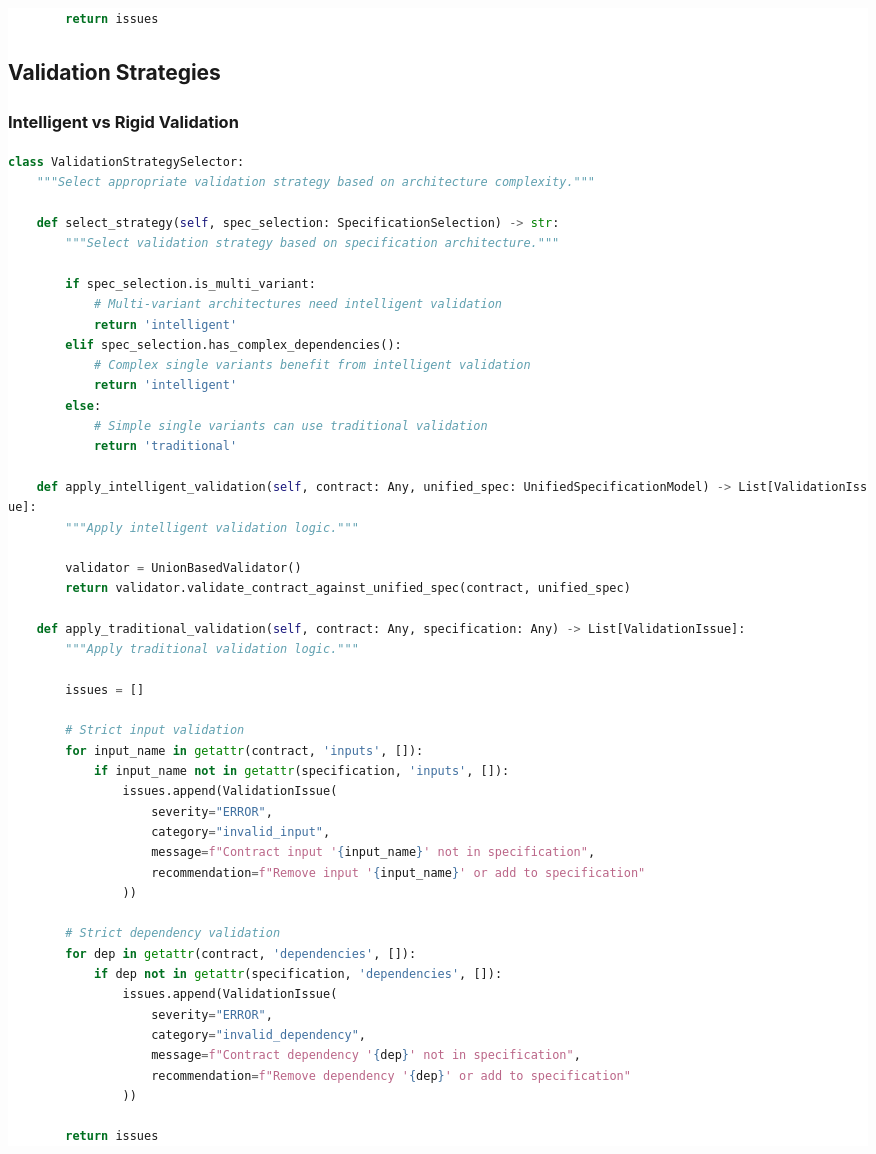 ```python
        return issues
```

## Validation Strategies

### Intelligent vs Rigid Validation

```python
class ValidationStrategySelector:
    """Select appropriate validation strategy based on architecture complexity."""
    
    def select_strategy(self, spec_selection: SpecificationSelection) -> str:
        """Select validation strategy based on specification architecture."""
        
        if spec_selection.is_multi_variant:
            # Multi-variant architectures need intelligent validation
            return 'intelligent'
        elif spec_selection.has_complex_dependencies():
            # Complex single variants benefit from intelligent validation
            return 'intelligent'
        else:
            # Simple single variants can use traditional validation
            return 'traditional'
            
    def apply_intelligent_validation(self, contract: Any, unified_spec: UnifiedSpecificationModel) -> List[ValidationIssue]:
        """Apply intelligent validation logic."""
        
        validator = UnionBasedValidator()
        return validator.validate_contract_against_unified_spec(contract, unified_spec)
        
    def apply_traditional_validation(self, contract: Any, specification: Any) -> List[ValidationIssue]:
        """Apply traditional validation logic."""
        
        issues = []
        
        # Strict input validation
        for input_name in getattr(contract, 'inputs', []):
            if input_name not in getattr(specification, 'inputs', []):
                issues.append(ValidationIssue(
                    severity="ERROR",
                    category="invalid_input",
                    message=f"Contract input '{input_name}' not in specification",
                    recommendation=f"Remove input '{input_name}' or add to specification"
                ))
                
        # Strict dependency validation
        for dep in getattr(contract, 'dependencies', []):
            if dep not in getattr(specification, 'dependencies', []):
                issues.append(ValidationIssue(
                    severity="ERROR",
                    category="invalid_dependency",
                    message=f"Contract dependency '{dep}' not in specification",
                    recommendation=f"Remove dependency '{dep}' or add to specification"
                ))
                
        return issues
```
